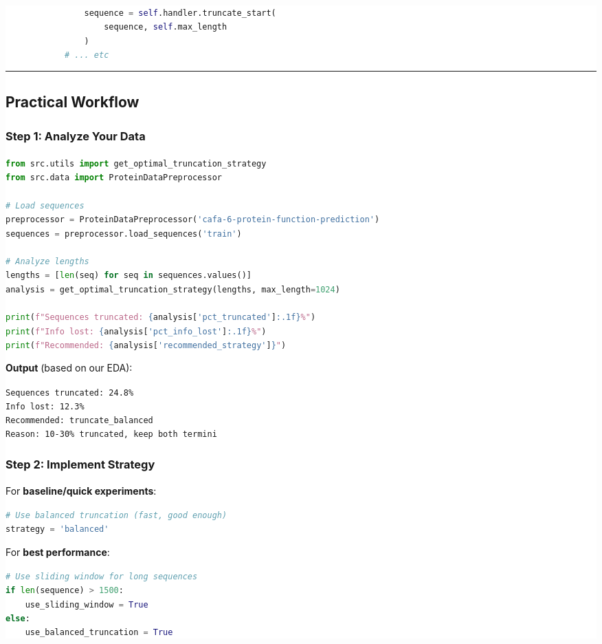 ```python
                sequence = self.handler.truncate_start(
                    sequence, self.max_length
                )
            # ... etc
```

---

## Practical Workflow

### Step 1: Analyze Your Data

```python
from src.utils import get_optimal_truncation_strategy
from src.data import ProteinDataPreprocessor

# Load sequences
preprocessor = ProteinDataPreprocessor('cafa-6-protein-function-prediction')
sequences = preprocessor.load_sequences('train')

# Analyze lengths
lengths = [len(seq) for seq in sequences.values()]
analysis = get_optimal_truncation_strategy(lengths, max_length=1024)

print(f"Sequences truncated: {analysis['pct_truncated']:.1f}%")
print(f"Info lost: {analysis['pct_info_lost']:.1f}%")
print(f"Recommended: {analysis['recommended_strategy']}")
```

**Output** (based on our EDA):
```
Sequences truncated: 24.8%
Info lost: 12.3%
Recommended: truncate_balanced
Reason: 10-30% truncated, keep both termini
```

### Step 2: Implement Strategy

For **baseline/quick experiments**:
```python
# Use balanced truncation (fast, good enough)
strategy = 'balanced'
```

For **best performance**:
```python
# Use sliding window for long sequences
if len(sequence) > 1500:
    use_sliding_window = True
else:
    use_balanced_truncation = True
```
